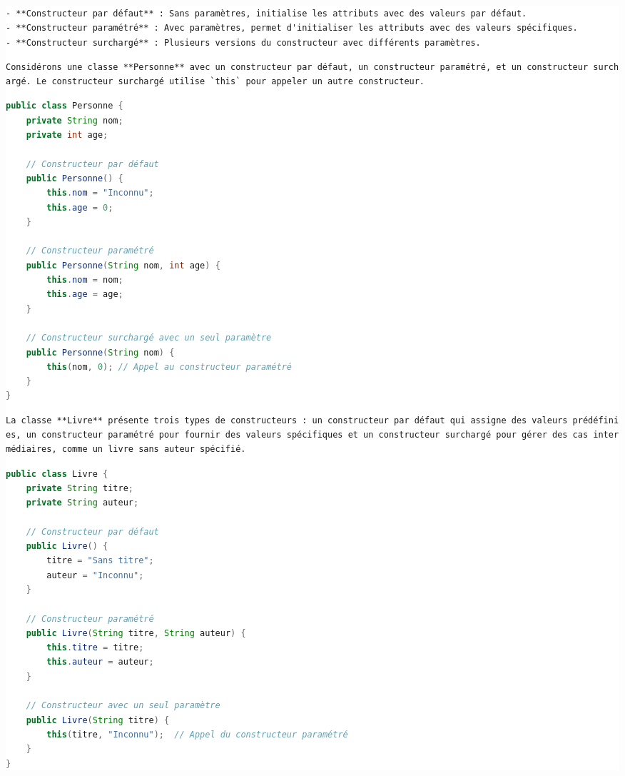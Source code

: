 ```{admonition} Types de Constructeurs
- **Constructeur par défaut** : Sans paramètres, initialise les attributs avec des valeurs par défaut.
- **Constructeur paramétré** : Avec paramètres, permet d'initialiser les attributs avec des valeurs spécifiques.
- **Constructeur surchargé** : Plusieurs versions du constructeur avec différents paramètres.
```

```{admonition} Exemple de Constructeurs
Considérons une classe **Personne** avec un constructeur par défaut, un constructeur paramétré, et un constructeur surchargé. Le constructeur surchargé utilise `this` pour appeler un autre constructeur.
```

```java
public class Personne {
    private String nom;
    private int age;

    // Constructeur par défaut
    public Personne() {
        this.nom = "Inconnu";
        this.age = 0;
    }

    // Constructeur paramétré
    public Personne(String nom, int age) {
        this.nom = nom;
        this.age = age;
    }

    // Constructeur surchargé avec un seul paramètre
    public Personne(String nom) {
        this(nom, 0); // Appel au constructeur paramétré
    }
}
```

```{admonition} Exemple de Constructeurs
La classe **Livre** présente trois types de constructeurs : un constructeur par défaut qui assigne des valeurs prédéfinies, un constructeur paramétré pour fournir des valeurs spécifiques et un constructeur surchargé pour gérer des cas intermédiaires, comme un livre sans auteur spécifié.
```

```java
public class Livre {
    private String titre;
    private String auteur;
    
    // Constructeur par défaut
    public Livre() {
        titre = "Sans titre";
        auteur = "Inconnu";
    }
    
    // Constructeur paramétré
    public Livre(String titre, String auteur) {
        this.titre = titre;
        this.auteur = auteur;
    }
    
    // Constructeur avec un seul paramètre
    public Livre(String titre) {
        this(titre, "Inconnu");  // Appel du constructeur paramétré
    }
}
```
